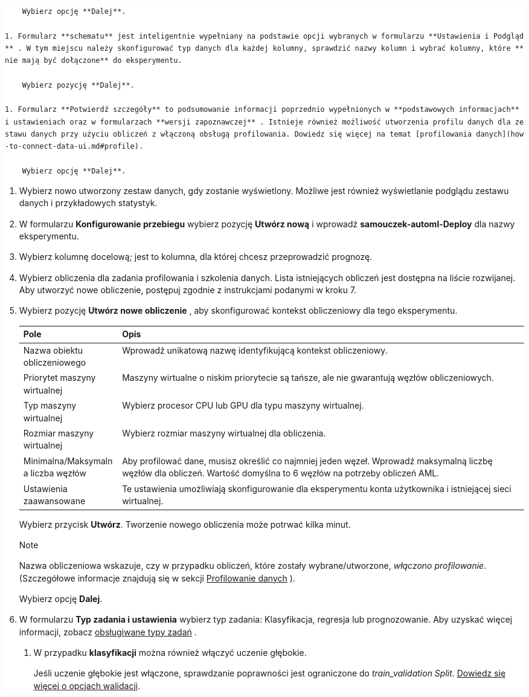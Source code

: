         Wybierz opcję **Dalej**.

    1. Formularz **schematu** jest inteligentnie wypełniany na podstawie opcji wybranych w formularzu **Ustawienia i Podgląd** . W tym miejscu należy skonfigurować typ danych dla każdej kolumny, sprawdzić nazwy kolumn i wybrać kolumny, które **nie mają być dołączone** do eksperymentu. 
            
        Wybierz pozycję **Dalej**.

    1. Formularz **Potwierdź szczegóły** to podsumowanie informacji poprzednio wypełnionych w **podstawowych informacjach** i ustawieniach oraz w formularzach **wersji zapoznawczej** . Istnieje również możliwość utworzenia profilu danych dla zestawu danych przy użyciu obliczeń z włączoną obsługą profilowania. Dowiedz się więcej na temat [profilowania danych](how-to-connect-data-ui.md#profile).

        Wybierz opcję **Dalej**.
1. Wybierz nowo utworzony zestaw danych, gdy zostanie wyświetlony. Możliwe jest również wyświetlanie podglądu zestawu danych i przykładowych statystyk. 

1. W formularzu **Konfigurowanie przebiegu** wybierz pozycję **Utwórz nową** i wprowadź **samouczek-automl-Deploy** dla nazwy eksperymentu.

1. Wybierz kolumnę docelową; jest to kolumna, dla której chcesz przeprowadzić prognozę.

1. Wybierz obliczenia dla zadania profilowania i szkolenia danych. Lista istniejących obliczeń jest dostępna na liście rozwijanej. Aby utworzyć nowe obliczenie, postępuj zgodnie z instrukcjami podanymi w kroku 7.

1. Wybierz pozycję **Utwórz nowe obliczenie** , aby skonfigurować kontekst obliczeniowy dla tego eksperymentu.

    Pole|Opis
    ---|---
    Nazwa obiektu obliczeniowego| Wprowadź unikatową nazwę identyfikującą kontekst obliczeniowy.
    Priorytet maszyny wirtualnej| Maszyny wirtualne o niskim priorytecie są tańsze, ale nie gwarantują węzłów obliczeniowych. 
    Typ maszyny wirtualnej| Wybierz procesor CPU lub GPU dla typu maszyny wirtualnej.
    Rozmiar maszyny wirtualnej| Wybierz rozmiar maszyny wirtualnej dla obliczenia.
    Minimalna/Maksymalna liczba węzłów| Aby profilować dane, musisz określić co najmniej jeden węzeł. Wprowadź maksymalną liczbę węzłów dla obliczeń. Wartość domyślna to 6 węzłów na potrzeby obliczeń AML.
    Ustawienia zaawansowane | Te ustawienia umożliwiają skonfigurowanie dla eksperymentu konta użytkownika i istniejącej sieci wirtualnej. 
    
    Wybierz przycisk **Utwórz**. Tworzenie nowego obliczenia może potrwać kilka minut.

    >[!NOTE]
    > Nazwa obliczeniowa wskazuje, czy w przypadku obliczeń, które zostały wybrane/utworzone, *włączono profilowanie*. (Szczegółowe informacje znajdują się w sekcji [Profilowanie danych](how-to-connect-data-ui.md#profile) ).

    Wybierz opcję **Dalej**.

1. W formularzu **Typ zadania i ustawienia** wybierz typ zadania: Klasyfikacja, regresja lub prognozowanie. Aby uzyskać więcej informacji, zobacz [obsługiwane typy zadań](concept-automated-ml.md#when-to-use-automl-classify-regression--forecast) .

    1. W przypadku **klasyfikacji** można również włączyć uczenie głębokie.
    
        Jeśli uczenie głębokie jest włączone, sprawdzanie poprawności jest ograniczone do _train_validation Split_. [Dowiedz się więcej o opcjach walidacji](how-to-configure-cross-validation-data-splits.md).
